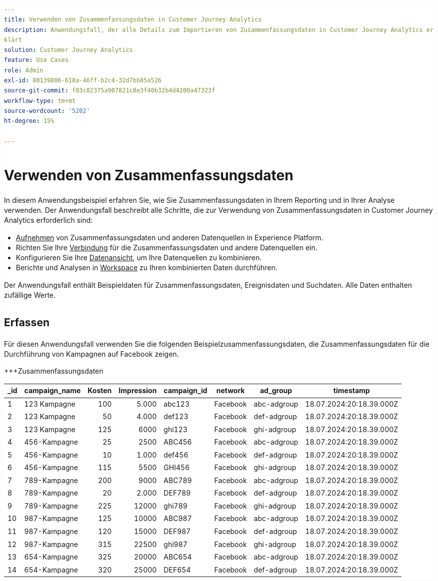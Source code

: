 ```yaml
---
title: Verwenden von Zusammenfassungsdaten in Customer Journey Analytics
description: Anwendungsfall, der alle Details zum Importieren von Zusammenfassungsdaten in Customer Journey Analytics erklärt
solution: Customer Journey Analytics
feature: Use Cases
role: Admin
exl-id: 80139806-618a-46ff-b2c4-32d7bb85a526
source-git-commit: f03c82375a907821c8e3f40b32b4d4200a47323f
workflow-type: tm+mt
source-wordcount: '5202'
ht-degree: 15%

---
```


# Verwenden von Zusammenfassungsdaten

In diesem Anwendungsbeispiel erfahren Sie, wie Sie Zusammenfassungsdaten in Ihrem Reporting und in Ihrer Analyse verwenden. Der Anwendungsfall beschreibt alle Schritte, die zur Verwendung von Zusammenfassungsdaten in Customer Journey Analytics erforderlich sind:

- [Aufnehmen](#ingest) von Zusammenfassungsdaten und anderen Datenquellen in Experience Platform.
- Richten Sie Ihre [Verbindung](#connection) für die Zusammenfassungsdaten und andere Datenquellen ein.
- Konfigurieren Sie Ihre [Datenansicht](#data-view), um Ihre Datenquellen zu kombinieren.
- Berichte und Analysen in [Workspace](#workspace) zu Ihren kombinierten Daten durchführen.

Der Anwendungsfall enthält Beispieldaten für Zusammenfassungsdaten, Ereignisdaten und Suchdaten. Alle Daten enthalten zufällige Werte.

## Erfassen

Für diesen Anwendungsfall verwenden Sie die folgenden Beispielzusammenfassungsdaten, die Zusammenfassungsdaten für die Durchführung von Kampagnen auf Facebook zeigen.

+++Zusammenfassungsdaten

| _id | campaign_name | Kosten | Impression | campaign_id | network | ad_group | timestamp |
|---|---|---:|---:|---|---|---|---|
| 1 | 123 Kampagne | 100 | 5.000 | abc123 | Facebook | abc-adgroup | 18.07.2024:20:18.39.000Z |
| 2 | 123 Kampagne | 50 | 4.000 | def123 | Facebook | def-adgroup | 18.07.2024:20:18.39.000Z |
| 3 | 123 Kampagne | 125 | 6000 | ghi123 | Facebook | ghi-adgroup | 18.07.2024:20:18.39.000Z |
| 4 | 456-Kampagne | 25 | 2500 | ABC456 | Facebook | abc-adgroup | 18.07.2024:20:18.39.000Z |
| 5 | 456-Kampagne | 10 | 1.000 | def456 | Facebook | def-adgroup | 18.07.2024:20:18.39.000Z |
| 6 | 456-Kampagne | 115 | 5500 | GHI456 | Facebook | ghi-adgroup | 18.07.2024:20:18.39.000Z |
| 7 | 789-Kampagne | 200 | 9000 | ABC789 | Facebook | abc-adgroup | 18.07.2024:20:18.39.000Z |
| 8 | 789-Kampagne | 20 | 2.000 | DEF789 | Facebook | def-adgroup | 18.07.2024:20:18.39.000Z |
| 9 | 789-Kampagne | 225 | 12000 | ghi789 | Facebook | ghi-adgroup | 18.07.2024:20:18.39.000Z |
| 10 | 987-Kampagne | 125 | 10000 | ABC987 | Facebook | abc-adgroup | 18.07.2024:20:18.39.000Z |
| 11 | 987-Kampagne | 120 | 15000 | DEF987 | Facebook | def-adgroup | 18.07.2024:20:18.39.000Z |
| 12 | 987-Kampagne | 315 | 22500 | ghi987 | Facebook | ghi-adgroup | 18.07.2024:20:18.39.000Z |
| 13 | 654-Kampagne | 325 | 20000 | ABC654 | Facebook | abc-adgroup | 18.07.2024:20:18.39.000Z |
| 14 | 654-Kampagne | 320 | 25000 | DEF654 | Facebook | def-adgroup | 18.07.2024:20:18.39.000Z |